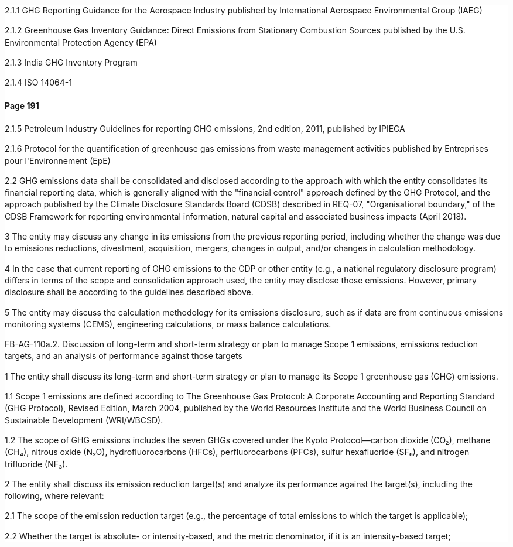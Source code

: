 2.1.1 GHG Reporting Guidance for the Aerospace Industry published by International Aerospace Environmental Group (IAEG)

2.1.2 Greenhouse Gas Inventory Guidance: Direct Emissions from Stationary Combustion Sources published by the U.S. Environmental Protection Agency (EPA)

2.1.3 India GHG Inventory Program

2.1.4 ISO 14064-1

#### Page 191

2.1.5 Petroleum Industry Guidelines for reporting GHG emissions, 2nd edition, 2011, published by IPIECA

2.1.6 Protocol for the quantification of greenhouse gas emissions from waste management activities published by Entreprises pour l'Environnement (EpE)

2.2 GHG emissions data shall be consolidated and disclosed according to the approach with which the entity consolidates its financial reporting data, which is generally aligned with the "financial control" approach defined by the GHG Protocol, and the approach published by the Climate Disclosure Standards Board (CDSB) described in REQ-07, "Organisational boundary," of the CDSB Framework for reporting environmental information, natural capital and associated business impacts (April 2018).

3 The entity may discuss any change in its emissions from the previous reporting period, including whether the change was due to emissions reductions, divestment, acquisition, mergers, changes in output, and/or changes in calculation methodology.

4 In the case that current reporting of GHG emissions to the CDP or other entity (e.g., a national regulatory disclosure program) differs in terms of the scope and consolidation approach used, the entity may disclose those emissions. However, primary disclosure shall be according to the guidelines described above.

5 The entity may discuss the calculation methodology for its emissions disclosure, such as if data are from continuous emissions monitoring systems (CEMS), engineering calculations, or mass balance calculations.

FB-AG-110a.2. Discussion of long-term and short-term strategy or plan to manage Scope 1 emissions, emissions reduction targets, and an analysis of performance against those targets

1 The entity shall discuss its long-term and short-term strategy or plan to manage its Scope 1 greenhouse gas (GHG) emissions.

1.1 Scope 1 emissions are defined according to The Greenhouse Gas Protocol: A Corporate Accounting and Reporting Standard (GHG Protocol), Revised Edition, March 2004, published by the World Resources Institute and the World Business Council on Sustainable Development (WRI/WBCSD).

1.2 The scope of GHG emissions includes the seven GHGs covered under the Kyoto Protocol—carbon dioxide (CO₂), methane (CH₄), nitrous oxide (N₂O), hydrofluorocarbons (HFCs), perfluorocarbons (PFCs), sulfur hexafluoride (SF₆), and nitrogen trifluoride (NF₃).

2 The entity shall discuss its emission reduction target(s) and analyze its performance against the target(s), including the following, where relevant:

2.1 The scope of the emission reduction target (e.g., the percentage of total emissions to which the target is applicable);

2.2 Whether the target is absolute- or intensity-based, and the metric denominator, if it is an intensity-based target;

